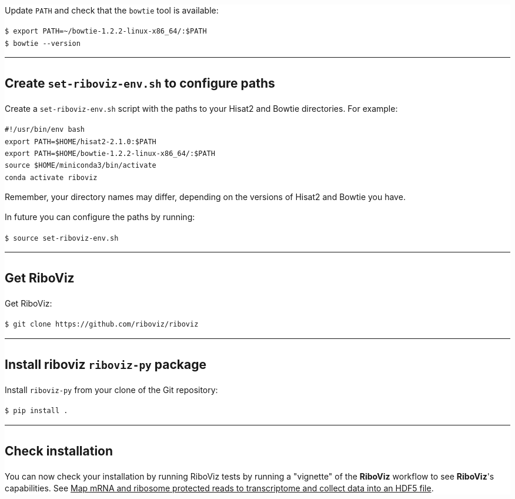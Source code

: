 Update `PATH` and check that the `bowtie` tool is available:

```console
$ export PATH=~/bowtie-1.2.2-linux-x86_64/:$PATH
$ bowtie --version
```

---

## Create `set-riboviz-env.sh` to configure paths

Create a `set-riboviz-env.sh` script with the paths to your Hisat2 and Bowtie directories. For example:

```console
#!/usr/bin/env bash
export PATH=$HOME/hisat2-2.1.0:$PATH
export PATH=$HOME/bowtie-1.2.2-linux-x86_64/:$PATH
source $HOME/miniconda3/bin/activate
conda activate riboviz
```

Remember, your directory names may differ, depending on the versions of Hisat2 and Bowtie you have.

In future you can configure the paths by running:

```console
$ source set-riboviz-env.sh
```

---

## Get RiboViz

Get RiboViz:

```console
$ git clone https://github.com/riboviz/riboviz
```

---

## Install riboviz `riboviz-py` package

Install `riboviz-py` from your clone of the Git repository:

```console
$ pip install .
```

---

## Check installation

You can now check your installation by running RiboViz tests by running a "vignette" of the **RiboViz** workflow to see **RiboViz**'s capabilities. See [Map mRNA and ribosome protected reads to transcriptome and collect data into an HDF5 file](./run-vignette.md).
